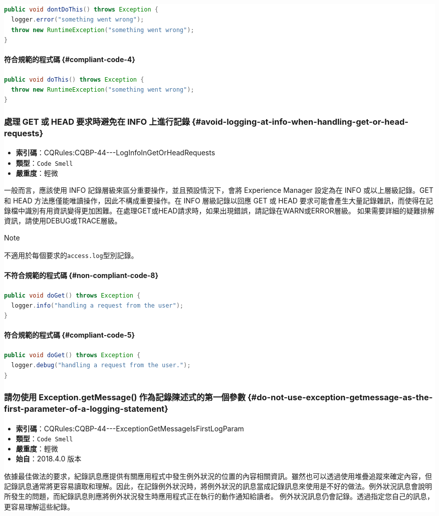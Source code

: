 ```java
public void dontDoThis() throws Exception {
  logger.error("something went wrong");
  throw new RuntimeException("something went wrong");
}
```

#### 符合規範的程式碼 {#compliant-code-4}

```java
public void doThis() throws Exception {
  throw new RuntimeException("something went wrong");
}
```

### 處理 GET 或 HEAD 要求時避免在 INFO 上進行記錄 {#avoid-logging-at-info-when-handling-get-or-head-requests}

* **索引碼**：CQRules:CQBP-44---LogInfoInGetOrHeadRequests
* **類型**：`Code Smell`
* **嚴重度**：輕微

一般而言，應該使用 INFO 記錄層級來區分重要操作，並且預設情況下，會將 Experience Manager 設定為在 INFO 或以上層級記錄。GET 和 HEAD 方法應僅能唯讀操作，因此不構成重要操作。在 INFO 層級記錄以回應 GET 或 HEAD 要求可能會產生大量記錄雜訊，而使得在記錄檔中識別有用資訊變得更加困難。在處理GET或HEAD請求時，如果出現錯誤，請記錄在WARN或ERROR層級。 如果需要詳細的疑難排解資訊，請使用DEBUG或TRACE層級。

>[!NOTE]
>
>不適用於每個要求的`access.log`型別記錄。

#### 不符合規範的程式碼 {#non-compliant-code-8}

```java
public void doGet() throws Exception {
  logger.info("handling a request from the user");
}
```

#### 符合規範的程式碼 {#compliant-code-5}

```java
public void doGet() throws Exception {
  logger.debug("handling a request from the user.");
}
```

### 請勿使用 Exception.getMessage() 作為記錄陳述式的第一個參數 {#do-not-use-exception-getmessage-as-the-first-parameter-of-a-logging-statement}

* **索引碼**：CQRules:CQBP-44---ExceptionGetMessageIsFirstLogParam
* **類型**：`Code Smell`
* **嚴重度**：輕微
* **始自**：2018.4.0 版本

依據最佳做法的要求，紀錄訊息應提供有關應用程式中發生例外狀況的位置的內容相關資訊。雖然也可以透過使用堆疊追蹤來確定內容，但記錄訊息通常將更容易讀取和理解。因此，在記錄例外狀況時，將例外狀況的訊息當成記錄訊息來使用是不好的做法。例外狀況訊息會說明所發生的問題，而紀錄訊息則應將例外狀況發生時應用程式正在執行的動作通知給讀者。 例外狀況訊息仍會記錄。透過指定您自己的訊息，更容易理解這些紀錄。

